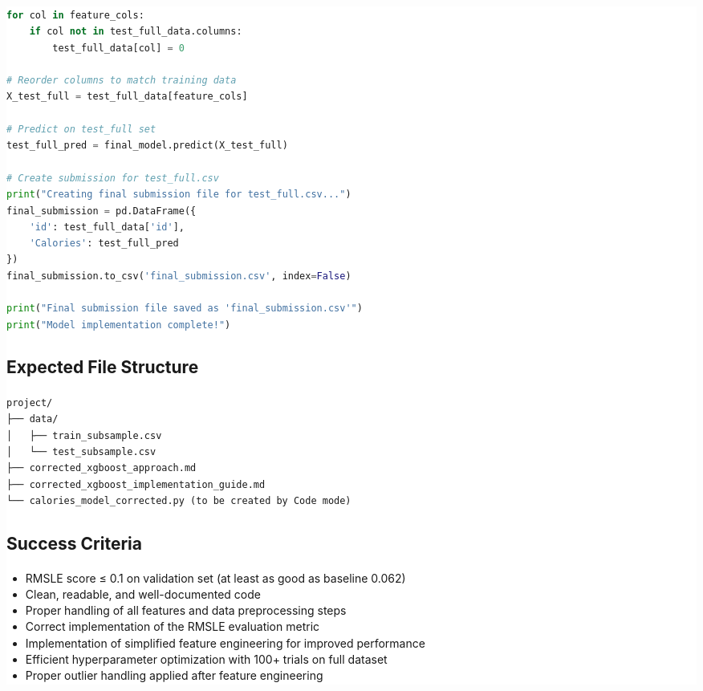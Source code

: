 ```python
for col in feature_cols:
    if col not in test_full_data.columns:
        test_full_data[col] = 0

# Reorder columns to match training data
X_test_full = test_full_data[feature_cols]

# Predict on test_full set
test_full_pred = final_model.predict(X_test_full)

# Create submission for test_full.csv
print("Creating final submission file for test_full.csv...")
final_submission = pd.DataFrame({
    'id': test_full_data['id'],
    'Calories': test_full_pred
})
final_submission.to_csv('final_submission.csv', index=False)

print("Final submission file saved as 'final_submission.csv'")
print("Model implementation complete!")
```

## Expected File Structure

```
project/
├── data/
│   ├── train_subsample.csv
│   └── test_subsample.csv
├── corrected_xgboost_approach.md
├── corrected_xgboost_implementation_guide.md
└── calories_model_corrected.py (to be created by Code mode)
```

## Success Criteria

- RMSLE score ≤ 0.1 on validation set (at least as good as baseline 0.062)
- Clean, readable, and well-documented code
- Proper handling of all features and data preprocessing steps
- Correct implementation of the RMSLE evaluation metric
- Implementation of simplified feature engineering for improved performance
- Efficient hyperparameter optimization with 100+ trials on full dataset
- Proper outlier handling applied after feature engineering